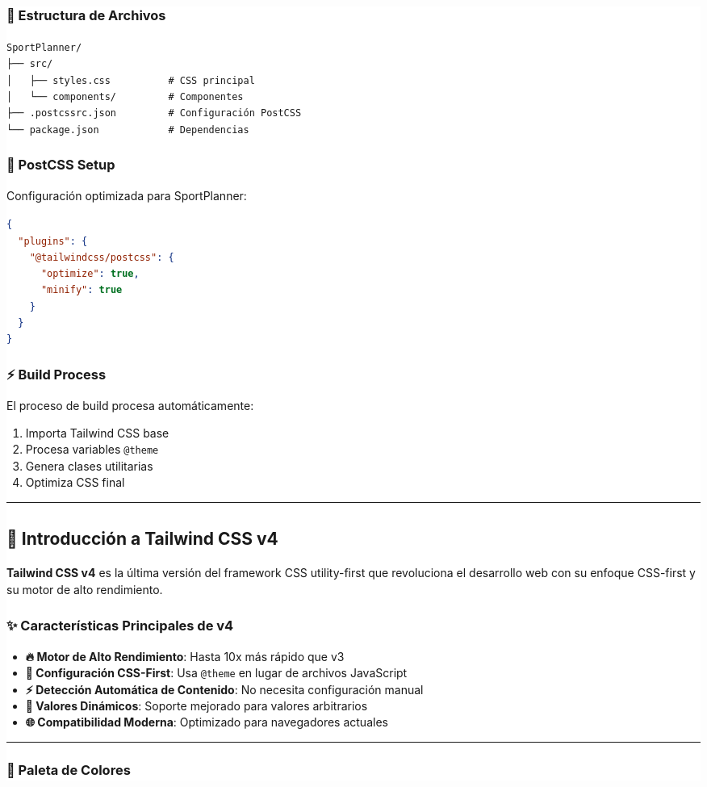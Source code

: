 ### 📁 Estructura de Archivos

```
SportPlanner/
├── src/
│   ├── styles.css          # CSS principal
│   └── components/         # Componentes
├── .postcssrc.json         # Configuración PostCSS
└── package.json            # Dependencias
```

### 🔄 PostCSS Setup

Configuración optimizada para SportPlanner:

```json
{
  "plugins": {
    "@tailwindcss/postcss": {
      "optimize": true,
      "minify": true
    }
  }
}
```

### ⚡ Build Process

El proceso de build procesa automáticamente:
1. Importa Tailwind CSS base
2. Procesa variables `@theme`
3. Genera clases utilitarias
4. Optimiza CSS final

---

## 🎯 Introducción a Tailwind CSS v4

**Tailwind CSS v4** es la última versión del framework CSS utility-first que revoluciona el desarrollo web con su enfoque CSS-first y su motor de alto rendimiento.

### ✨ Características Principales de v4

- **🔥 Motor de Alto Rendimiento**: Hasta 10x más rápido que v3
- **🎯 Configuración CSS-First**: Usa `@theme` en lugar de archivos JavaScript
- **⚡ Detección Automática de Contenido**: No necesita configuración manual
- **🎨 Valores Dinámicos**: Soporte mejorado para valores arbitrarios
- **🌐 Compatibilidad Moderna**: Optimizado para navegadores actuales

---

### 🌈 Paleta de Colores
